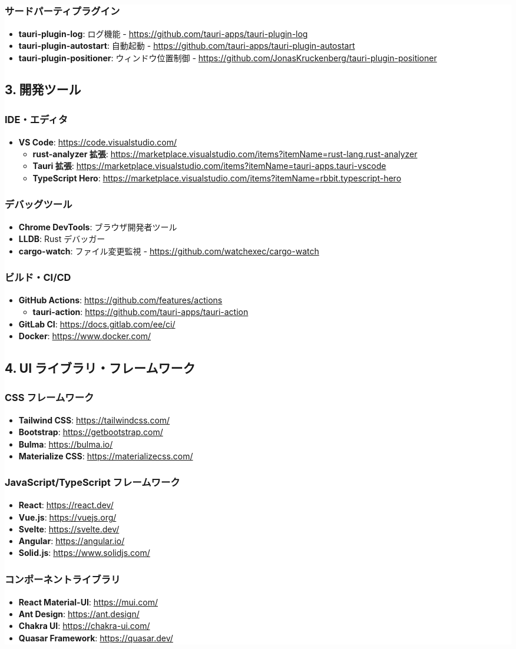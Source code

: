 ### サードパーティプラグイン

-   **tauri-plugin-log**: ログ機能 - https://github.com/tauri-apps/tauri-plugin-log
-   **tauri-plugin-autostart**: 自動起動 - https://github.com/tauri-apps/tauri-plugin-autostart
-   **tauri-plugin-positioner**: ウィンドウ位置制御 - https://github.com/JonasKruckenberg/tauri-plugin-positioner

## 3. 開発ツール

### IDE・エディタ

-   **VS Code**: https://code.visualstudio.com/
    -   **rust-analyzer 拡張**: https://marketplace.visualstudio.com/items?itemName=rust-lang.rust-analyzer
    -   **Tauri 拡張**: https://marketplace.visualstudio.com/items?itemName=tauri-apps.tauri-vscode
    -   **TypeScript Hero**: https://marketplace.visualstudio.com/items?itemName=rbbit.typescript-hero

### デバッグツール

-   **Chrome DevTools**: ブラウザ開発者ツール
-   **LLDB**: Rust デバッガー
-   **cargo-watch**: ファイル変更監視 - https://github.com/watchexec/cargo-watch

### ビルド・CI/CD

-   **GitHub Actions**: https://github.com/features/actions
    -   **tauri-action**: https://github.com/tauri-apps/tauri-action
-   **GitLab CI**: https://docs.gitlab.com/ee/ci/
-   **Docker**: https://www.docker.com/

## 4. UI ライブラリ・フレームワーク

### CSS フレームワーク

-   **Tailwind CSS**: https://tailwindcss.com/
-   **Bootstrap**: https://getbootstrap.com/
-   **Bulma**: https://bulma.io/
-   **Materialize CSS**: https://materializecss.com/

### JavaScript/TypeScript フレームワーク

-   **React**: https://react.dev/
-   **Vue.js**: https://vuejs.org/
-   **Svelte**: https://svelte.dev/
-   **Angular**: https://angular.io/
-   **Solid.js**: https://www.solidjs.com/

### コンポーネントライブラリ

-   **React Material-UI**: https://mui.com/
-   **Ant Design**: https://ant.design/
-   **Chakra UI**: https://chakra-ui.com/
-   **Quasar Framework**: https://quasar.dev/
